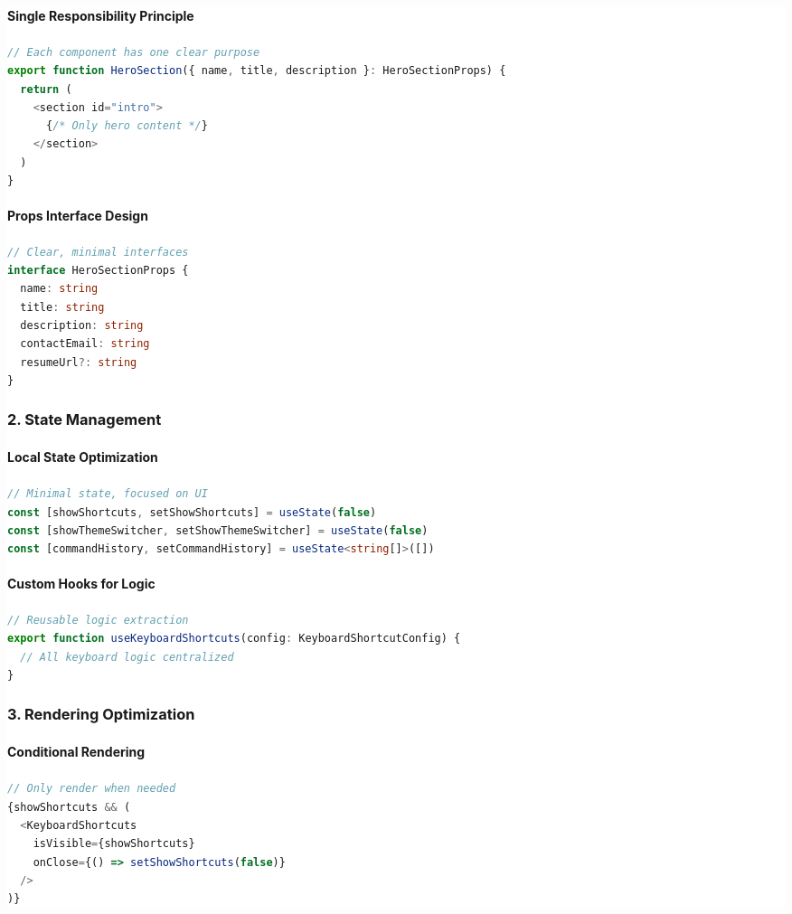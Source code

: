 #### Single Responsibility Principle
```typescript
// Each component has one clear purpose
export function HeroSection({ name, title, description }: HeroSectionProps) {
  return (
    <section id="intro">
      {/* Only hero content */}
    </section>
  )
}
```

#### Props Interface Design
```typescript
// Clear, minimal interfaces
interface HeroSectionProps {
  name: string
  title: string
  description: string
  contactEmail: string
  resumeUrl?: string
}
```

### 2. **State Management**

#### Local State Optimization
```typescript
// Minimal state, focused on UI
const [showShortcuts, setShowShortcuts] = useState(false)
const [showThemeSwitcher, setShowThemeSwitcher] = useState(false)
const [commandHistory, setCommandHistory] = useState<string[]>([])
```

#### Custom Hooks for Logic
```typescript
// Reusable logic extraction
export function useKeyboardShortcuts(config: KeyboardShortcutConfig) {
  // All keyboard logic centralized
}
```

### 3. **Rendering Optimization**

#### Conditional Rendering
```typescript
// Only render when needed
{showShortcuts && (
  <KeyboardShortcuts 
    isVisible={showShortcuts} 
    onClose={() => setShowShortcuts(false)} 
  />
)}
```

